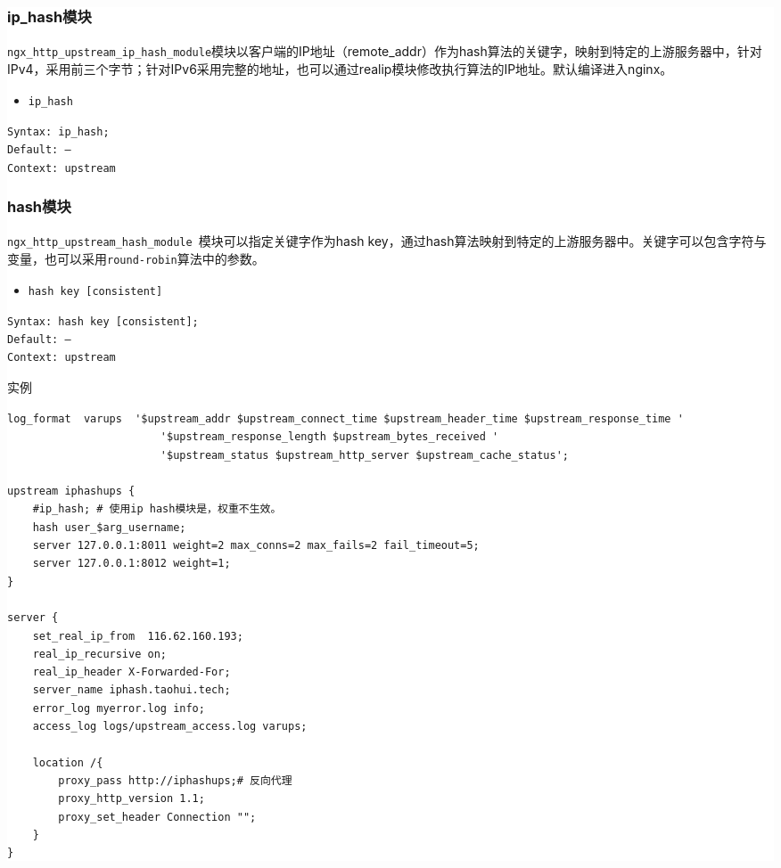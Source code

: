 ### ip_hash模块

`ngx_http_upstream_ip_hash_module`模块以客户端的IP地址（remote_addr）作为hash算法的关键字，映射到特定的上游服务器中，针对IPv4，采用前三个字节；针对IPv6采用完整的地址，也可以通过realip模块修改执行算法的IP地址。默认编译进入nginx。

- `ip_hash`

```nginx
Syntax: ip_hash;
Default: —
Context: upstream
```

### hash模块

`ngx_http_upstream_hash_module `模块可以指定关键字作为hash key，通过hash算法映射到特定的上游服务器中。关键字可以包含字符与变量，也可以采用`round-robin`算法中的参数。

- `hash key [consistent]`

```nginx
Syntax: hash key [consistent];
Default: —
Context: upstream
```

实例

```nginx
log_format  varups  '$upstream_addr $upstream_connect_time $upstream_header_time $upstream_response_time '
                        '$upstream_response_length $upstream_bytes_received '
                        '$upstream_status $upstream_http_server $upstream_cache_status';

upstream iphashups {
	#ip_hash; # 使用ip hash模块是，权重不生效。
	hash user_$arg_username;
	server 127.0.0.1:8011 weight=2 max_conns=2 max_fails=2 fail_timeout=5;
	server 127.0.0.1:8012 weight=1;
}

server {
	set_real_ip_from  116.62.160.193;
	real_ip_recursive on;
	real_ip_header X-Forwarded-For;
	server_name iphash.taohui.tech;
	error_log myerror.log info;
	access_log logs/upstream_access.log varups;

	location /{
		proxy_pass http://iphashups;# 反向代理
		proxy_http_version 1.1;
        proxy_set_header Connection "";
	}
}

```
